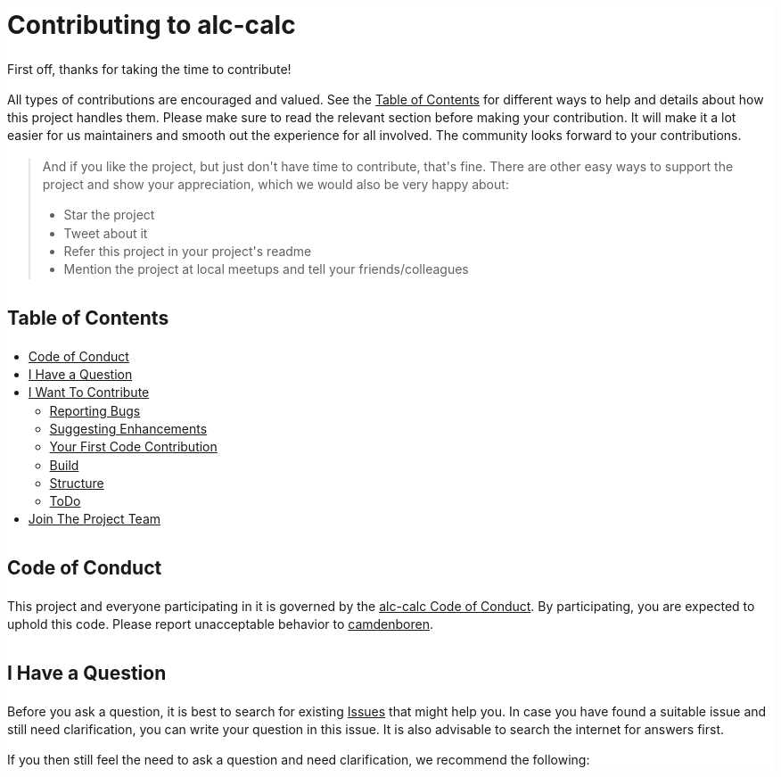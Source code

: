 

# Contributing to alc-calc

First off, thanks for taking the time to contribute!

All types of contributions are encouraged and valued. See the [Table of Contents](#table-of-contents) for different ways to help and details about how this project handles them. Please make sure to read the relevant section before making your contribution. It will make it a lot easier for us maintainers and smooth out the experience for all involved. The community looks forward to your contributions.

> And if you like the project, but just don't have time to contribute, that's fine. There are other easy ways to support the project and show your appreciation, which we would also be very happy about:
>
> - Star the project
> - Tweet about it
> - Refer this project in your project's readme
> - Mention the project at local meetups and tell your friends/colleagues



## Table of Contents

- [Code of Conduct](#code-of-conduct)
- [I Have a Question](#i-have-a-question)
- [I Want To Contribute](#i-want-to-contribute)
  - [Reporting Bugs](#reporting-bugs)
  - [Suggesting Enhancements](#suggesting-enhancements)
  - [Your First Code Contribution](#your-first-code-contribution)
  - [Build](#Build)
  - [Structure](#Structure)
  - [ToDo](#todo)
- [Join The Project Team](#join-the-project-team)

## Code of Conduct

This project and everyone participating in it is governed by the
[alc-calc Code of Conduct](https://github.com/camdenboren/alc-calc/blob/main/.github/CODE_OF_CONDUCT.md).
By participating, you are expected to uphold this code. Please report unacceptable behavior
to [camdenboren](https://github.com/camdenboren/).

## I Have a Question

Before you ask a question, it is best to search for existing [Issues](https://github.com/camdenboren/alc-calc/issues) that might help you. In case you have found a suitable issue and still need clarification, you can write your question in this issue. It is also advisable to search the internet for answers first.

If you then still feel the need to ask a question and need clarification, we recommend the following:
